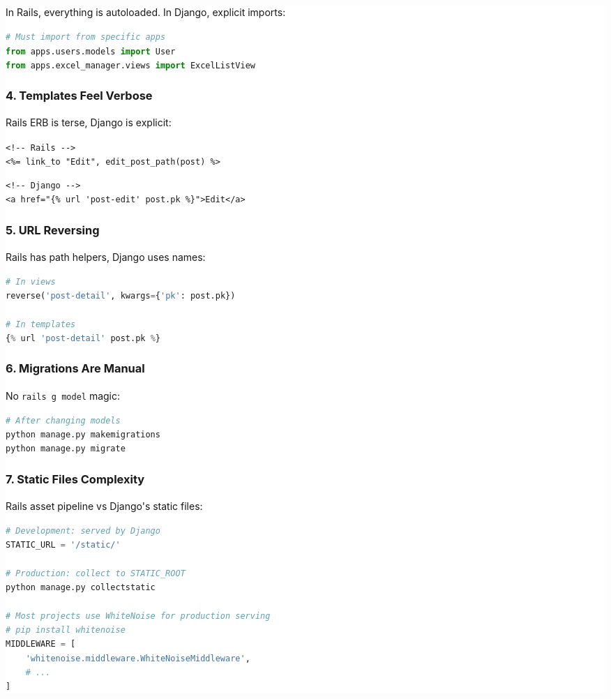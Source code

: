 In Rails, everything is autoloaded. In Django, explicit imports:

```python
# Must import from specific apps
from apps.users.models import User
from apps.excel_manager.views import ExcelListView
```

### 4. Templates Feel Verbose

Rails ERB is terse, Django is explicit:

```erb
<!-- Rails -->
<%= link_to "Edit", edit_post_path(post) %>
```

```django
<!-- Django -->
<a href="{% url 'post-edit' post.pk %}">Edit</a>
```

### 5. URL Reversing

Rails has path helpers, Django uses names:

```python
# In views
reverse('post-detail', kwargs={'pk': post.pk})

# In templates
{% url 'post-detail' post.pk %}
```

### 6. Migrations Are Manual

No `rails g model` magic:

```bash
# After changing models
python manage.py makemigrations
python manage.py migrate
```

### 7. Static Files Complexity

Rails asset pipeline vs Django's static files:

```python
# Development: served by Django
STATIC_URL = '/static/'

# Production: collect to STATIC_ROOT
python manage.py collectstatic

# Most projects use WhiteNoise for production serving
# pip install whitenoise
MIDDLEWARE = [
    'whitenoise.middleware.WhiteNoiseMiddleware',
    # ...
]
```

